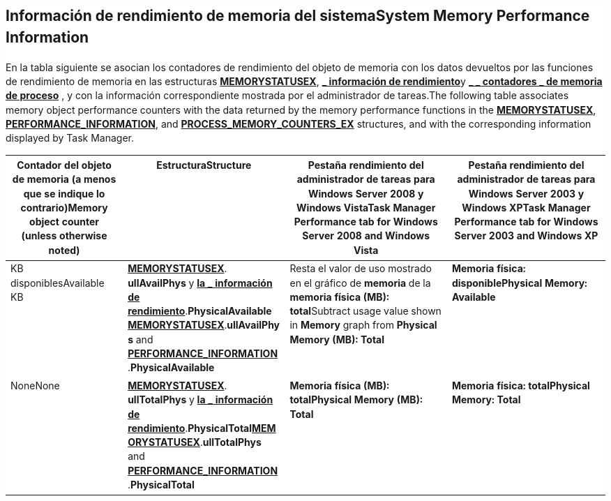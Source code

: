 ## <a name="system-memory-performance-information"></a><span data-ttu-id="f48fe-110">Información de rendimiento de memoria del sistema</span><span class="sxs-lookup"><span data-stu-id="f48fe-110">System Memory Performance Information</span></span>

<span data-ttu-id="f48fe-111">En la tabla siguiente se asocian los contadores de rendimiento del objeto de memoria con los datos devueltos por las funciones de rendimiento de memoria en las estructuras [**MEMORYSTATUSEX**](/windows/win32/api/sysinfoapi/ns-sysinfoapi-memorystatusex), [**\_ información de rendimiento**](/windows/win32/api/psapi/ns-psapi-performance_information)y [**\_ \_ contadores \_ de memoria de proceso**](/windows/win32/api/psapi/ns-psapi-process_memory_counters_ex) , y con la información correspondiente mostrada por el administrador de tareas.</span><span class="sxs-lookup"><span data-stu-id="f48fe-111">The following table associates memory object performance counters with the data returned by the memory performance functions in the [**MEMORYSTATUSEX**](/windows/win32/api/sysinfoapi/ns-sysinfoapi-memorystatusex), [**PERFORMANCE\_INFORMATION**](/windows/win32/api/psapi/ns-psapi-performance_information), and [**PROCESS\_MEMORY\_COUNTERS\_EX**](/windows/win32/api/psapi/ns-psapi-process_memory_counters_ex) structures, and with the corresponding information displayed by Task Manager.</span></span>



| <span data-ttu-id="f48fe-112">Contador del objeto de memoria (a menos que se indique lo contrario)</span><span class="sxs-lookup"><span data-stu-id="f48fe-112">Memory object counter (unless otherwise noted)</span></span>                                                                                                                                                                                                                 | <span data-ttu-id="f48fe-113">Estructura</span><span class="sxs-lookup"><span data-stu-id="f48fe-113">Structure</span></span>                                                                                                                                                | <span data-ttu-id="f48fe-114">Pestaña rendimiento del administrador de tareas para Windows Server 2008 y Windows Vista</span><span class="sxs-lookup"><span data-stu-id="f48fe-114">Task Manager Performance tab for Windows Server 2008 and Windows Vista</span></span>              | <span data-ttu-id="f48fe-115">Pestaña rendimiento del administrador de tareas para Windows Server 2003 y Windows XP</span><span class="sxs-lookup"><span data-stu-id="f48fe-115">Task Manager Performance tab for Windows Server 2003 and Windows XP</span></span> |
|----------------------------------------------------------------------------------------------------------------------------------------------------------------------------------------------------------------------------------------------------------------|----------------------------------------------------------------------------------------------------------------------------------------------------------|-------------------------------------------------------------------------------------|---------------------------------------------------------------------|
| <span data-ttu-id="f48fe-116">KB disponibles</span><span class="sxs-lookup"><span data-stu-id="f48fe-116">Available KB</span></span>                                                                                                                                                                                                                                                   | <span data-ttu-id="f48fe-117">[**MEMORYSTATUSEX**](/windows/win32/api/sysinfoapi/ns-sysinfoapi-memorystatusex). **ullAvailPhys** y [**la \_ información de rendimiento**](/windows/win32/api/psapi/ns-psapi-performance_information).**PhysicalAvailable**</span><span class="sxs-lookup"><span data-stu-id="f48fe-117">[**MEMORYSTATUSEX**](/windows/win32/api/sysinfoapi/ns-sysinfoapi-memorystatusex).**ullAvailPhys** and [**PERFORMANCE\_INFORMATION**](/windows/win32/api/psapi/ns-psapi-performance_information).**PhysicalAvailable**</span></span> | <span data-ttu-id="f48fe-118">Resta el valor de uso mostrado en el gráfico de **memoria** de la **memoria física (MB): total**</span><span class="sxs-lookup"><span data-stu-id="f48fe-118">Subtract usage value shown in **Memory** graph from **Physical Memory (MB): Total**</span></span> | <span data-ttu-id="f48fe-119">**Memoria física: disponible**</span><span class="sxs-lookup"><span data-stu-id="f48fe-119">**Physical Memory: Available**</span></span>                                      |
| <span data-ttu-id="f48fe-120">None</span><span class="sxs-lookup"><span data-stu-id="f48fe-120">None</span></span>                                                                                                                                                                                                                                                           | <span data-ttu-id="f48fe-121">[**MEMORYSTATUSEX**](/windows/win32/api/sysinfoapi/ns-sysinfoapi-memorystatusex). **ullTotalPhys** y [**la \_ información de rendimiento**](/windows/win32/api/psapi/ns-psapi-performance_information).**PhysicalTotal**</span><span class="sxs-lookup"><span data-stu-id="f48fe-121">[**MEMORYSTATUSEX**](/windows/win32/api/sysinfoapi/ns-sysinfoapi-memorystatusex).**ullTotalPhys** and [**PERFORMANCE\_INFORMATION**](/windows/win32/api/psapi/ns-psapi-performance_information).**PhysicalTotal**</span></span>     | <span data-ttu-id="f48fe-122">**Memoria física (MB): total**</span><span class="sxs-lookup"><span data-stu-id="f48fe-122">**Physical Memory (MB): Total**</span></span>                                                     | <span data-ttu-id="f48fe-123">**Memoria física: total**</span><span class="sxs-lookup"><span data-stu-id="f48fe-123">**Physical Memory: Total**</span></span>                                          |